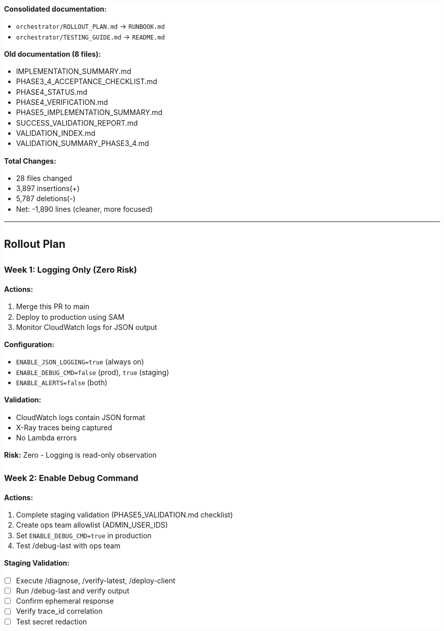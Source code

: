 **Consolidated documentation:**
- `orchestrator/ROLLOUT_PLAN.md` → `RUNBOOK.md`
- `orchestrator/TESTING_GUIDE.md` → `README.md`

**Old documentation (8 files):**
- IMPLEMENTATION_SUMMARY.md
- PHASE3_4_ACCEPTANCE_CHECKLIST.md
- PHASE4_STATUS.md
- PHASE4_VERIFICATION.md
- PHASE5_IMPLEMENTATION_SUMMARY.md
- SUCCESS_VALIDATION_REPORT.md
- VALIDATION_INDEX.md
- VALIDATION_SUMMARY_PHASE3_4.md

**Total Changes:**
- 28 files changed
- 3,897 insertions(+)
- 5,787 deletions(-)
- Net: -1,890 lines (cleaner, more focused)

---

## Rollout Plan

### Week 1: Logging Only (Zero Risk)

**Actions:**
1. Merge this PR to main
2. Deploy to production using SAM
3. Monitor CloudWatch logs for JSON output

**Configuration:**
- `ENABLE_JSON_LOGGING=true` (always on)
- `ENABLE_DEBUG_CMD=false` (prod), `true` (staging)
- `ENABLE_ALERTS=false` (both)

**Validation:**
- CloudWatch logs contain JSON format
- X-Ray traces being captured
- No Lambda errors

**Risk:** Zero - Logging is read-only observation

### Week 2: Enable Debug Command

**Actions:**
1. Complete staging validation (PHASE5_VALIDATION.md checklist)
2. Create ops team allowlist (ADMIN_USER_IDS)
3. Set `ENABLE_DEBUG_CMD=true` in production
4. Test /debug-last with ops team

**Staging Validation:**
- [ ] Execute /diagnose, /verify-latest, /deploy-client
- [ ] Run /debug-last and verify output
- [ ] Confirm ephemeral response
- [ ] Verify trace_id correlation
- [ ] Test secret redaction
